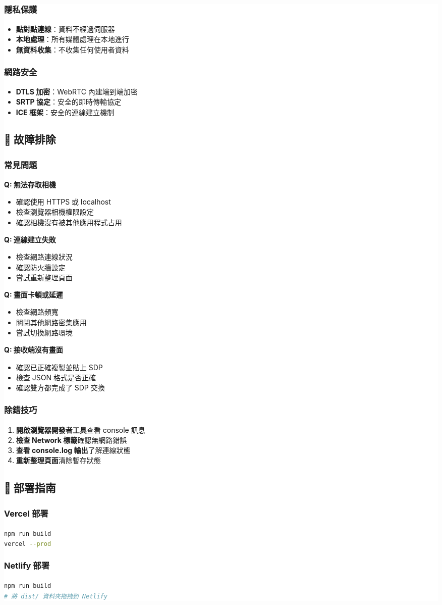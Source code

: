 ### 隱私保護
- **點對點連線**：資料不經過伺服器
- **本地處理**：所有媒體處理在本地進行
- **無資料收集**：不收集任何使用者資料

### 網路安全
- **DTLS 加密**：WebRTC 內建端到端加密
- **SRTP 協定**：安全的即時傳輸協定
- **ICE 框架**：安全的連線建立機制

## 🐛 故障排除

### 常見問題

**Q: 無法存取相機**
- 確認使用 HTTPS 或 localhost
- 檢查瀏覽器相機權限設定
- 確認相機沒有被其他應用程式占用

**Q: 連線建立失敗**
- 檢查網路連線狀況
- 確認防火牆設定
- 嘗試重新整理頁面

**Q: 畫面卡頓或延遲**
- 檢查網路頻寬
- 關閉其他網路密集應用
- 嘗試切換網路環境

**Q: 接收端沒有畫面**
- 確認已正確複製並貼上 SDP
- 檢查 JSON 格式是否正確
- 確認雙方都完成了 SDP 交換

### 除錯技巧
1. **開啟瀏覽器開發者工具**查看 console 訊息
2. **檢查 Network 標籤**確認無網路錯誤
3. **查看 console.log 輸出**了解連線狀態
4. **重新整理頁面**清除暫存狀態

## 🚀 部署指南

### Vercel 部署
```bash
npm run build
vercel --prod
```

### Netlify 部署
```bash
npm run build
# 將 dist/ 資料夾拖拽到 Netlify 
```
